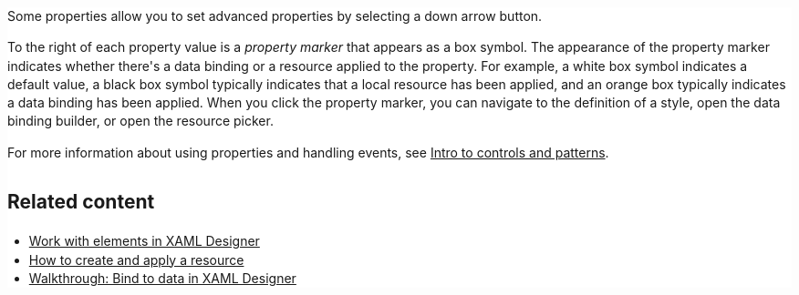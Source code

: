 Some properties allow you to set advanced properties by selecting a down arrow button.

To the right of each property value is a *property marker* that appears as a box symbol. The appearance of the property marker indicates whether there's a data binding or a resource applied to the property. For example, a white box symbol indicates a default value, a black box symbol typically indicates that a local resource has been applied, and an orange box typically indicates a data binding has been applied. When you click the property marker, you can navigate to the definition of a style, open the data binding builder, or open the resource picker.

For more information about using properties and handling events, see [Intro to controls and patterns](/windows/uwp/design/controls-and-patterns/controls-and-events-intro).

## Related content

- [Work with elements in XAML Designer](../xaml-tools/working-with-elements-in-xaml-designer.md)
- [How to create and apply a resource](../xaml-tools/how-to-create-and-apply-a-resource.md)
- [Walkthrough: Bind to data in XAML Designer](../xaml-tools/walkthrough-binding-to-data-in-xaml-designer.md)
